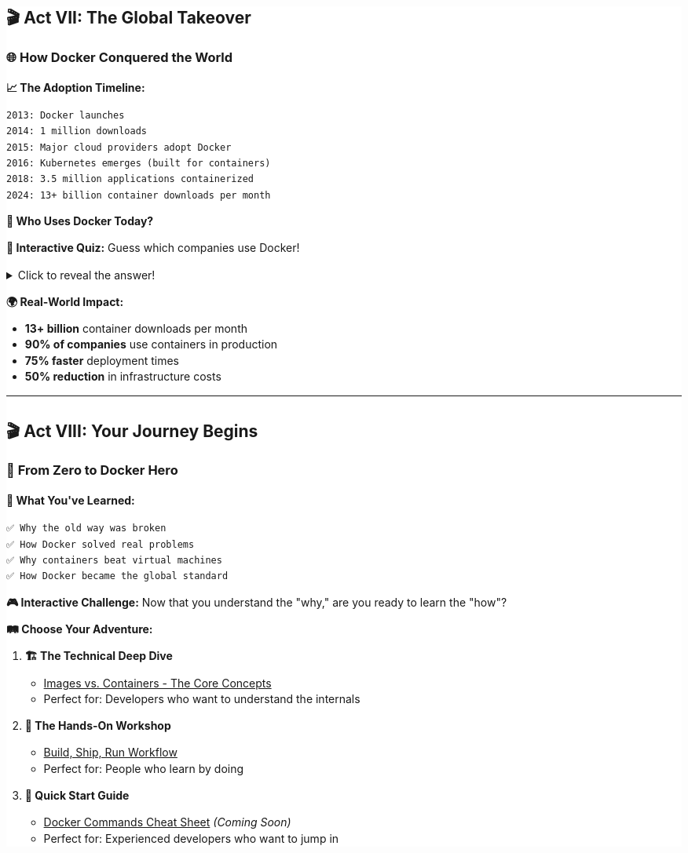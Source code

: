 
## 🎬 **Act VII: The Global Takeover**
### 🌐 **How Docker Conquered the World**

**📈 The Adoption Timeline:**
```
2013: Docker launches
2014: 1 million downloads
2015: Major cloud providers adopt Docker
2016: Kubernetes emerges (built for containers)
2018: 3.5 million applications containerized
2024: 13+ billion container downloads per month
```

**🏢 Who Uses Docker Today?**

**🎯 Interactive Quiz:** Guess which companies use Docker!

<details><summary>Click to reveal the answer!</summary></details>

**🌍 Real-World Impact:**
- **13+ billion** container downloads per month
- **90% of companies** use containers in production
- **75% faster** deployment times
- **50% reduction** in infrastructure costs

---

## 🎬 **Act VIII: Your Journey Begins**
### 🚀 **From Zero to Docker Hero**

**🎯 What You've Learned:**
```
✅ Why the old way was broken
✅ How Docker solved real problems
✅ Why containers beat virtual machines
✅ How Docker became the global standard
```

**🎮 Interactive Challenge:**
Now that you understand the "why," are you ready to learn the "how"?

**🛤️ Choose Your Adventure:**

1. **🏗️ The Technical Deep Dive**
   - [Images vs. Containers - The Core Concepts](/#images-vs-containers-the-core-concepts)
   - Perfect for: Developers who want to understand the internals

2. **🔨 The Hands-On Workshop**
   - [Build, Ship, Run Workflow](/build-ship-run)
   - Perfect for: People who learn by doing

3. **🎯 Quick Start Guide**
   - [Docker Commands Cheat Sheet](#) *(Coming Soon)*
   - Perfect for: Experienced developers who want to jump in
